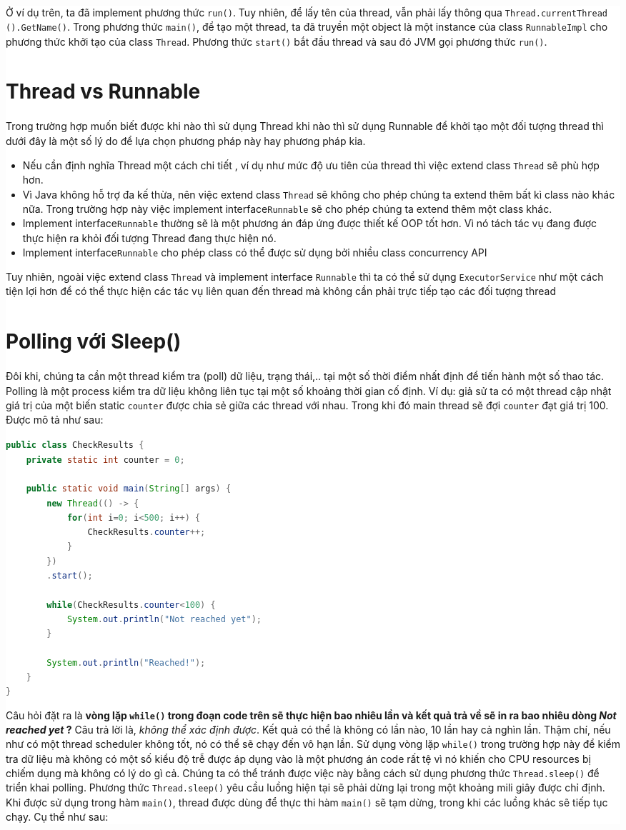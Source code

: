 Ở ví dụ trên, ta đã implement phương thức `run()`. Tuy nhiên, để lấy tên của thread, vẫn phải lấy thông qua `Thread.currentThread().GetName()`. Trong phương thức `main()`, để tạo một thread, ta đã truyền một object là một instance của class `RunnableImpl` cho phương thức khởi tạo của class `Thread`. Phương thức `start()` bắt đầu thread và sau đó JVM gọi phương thức `run()`.

# Thread vs Runnable
Trong trường hợp muốn biết được khi nào thì sử dụng Thread khi nào thì sử dụng Runnable để khởi tạo một đối tượng thread thì dưới đây là một số lý do để lựa chọn phương pháp này hay phương pháp kia.

- Nếu cần định nghĩa Thread một cách chi tiết , ví dụ như mức độ ưu tiên của thread thì việc extend class `Thread` sẽ phù hợp hơn.
- Vì Java không hỗ trợ đa kế thừa, nên việc extend class `Thread` sẽ không cho phép chúng ta extend thêm bất kì class nào khác nữa. Trong trường hợp này việc implement  interface`Runnable` sẽ cho phép chúng ta extend thêm một class khác.
- Implement  interface`Runnable` thường sẽ là một phương án đáp ứng được thiết kế OOP tốt hơn. Vì nó tách tác vụ đang được thực hiện ra khỏi đối tượng Thread đang thực hiện nó.
- Implement  interface`Runnable` cho phép class có thể được sử dụng bởi nhiều class concurrency API

Tuy nhiên, ngoài việc extend class `Thread` và implement interface `Runnable` thì ta có thể sử dụng `ExecutorService` như một cách tiện lợi hơn để có thể thực hiện các tác vụ liên quan đến thread mà không cần phải trực tiếp tạo các đối tượng thread

# Polling với Sleep()
Đôi khi, chúng ta cần một thread kiểm tra (poll) dữ liệu, trạng thái,.. tại một số thời điểm nhất định để tiến hành một số thao tác. Polling là một process kiểm tra dữ liệu không liên tục tại một số khoảng thời gian cố định. Ví dụ: giả sử ta có một thread cập nhật giá trị của một biến static `counter` được chia sẻ giữa các thread với nhau. Trong khi đó main thread sẽ đợi `counter` đạt giá trị 100. Được mô tả như sau:

```java
public class CheckResults {
    private static int counter = 0;
    
    public static void main(String[] args) {
        new Thread(() -> {
            for(int i=0; i<500; i++) {
                CheckResults.counter++;
            }
        })
        .start();
        
        while(CheckResults.counter<100) {
            System.out.println("Not reached yet");
        }
        
        System.out.println("Reached!");
    }
}
```

Câu hỏi đặt ra là **vòng lặp `while()` trong đoạn code trên sẽ thực hiện bao nhiêu lần và kết quả trả về sẽ in ra bao nhiêu dòng *Not reached yet* ?** Câu trả lời là, *không thể xác định được*. Kết quả có thể là không có lần nào, 10 lần hay cả nghìn lần. Thậm chí, nếu như có một thread scheduler không tốt, nó có thể sẽ chạy đến vô hạn lần. Sử dụng vòng lặp `while()` trong trường hợp này để kiểm tra dữ liệu mà không có một số kiểu độ trễ được áp dụng vào là một phương án code rất tệ vì nó khiến cho CPU resources bị chiếm dụng mà không có lý do gì cả. Chúng ta có thể tránh được việc này bằng cách sử dụng  phương thức `Thread.sleep()` để triển khai polling. Phương thức `Thread.sleep()` yêu cầu luồng hiện tại sẽ phải dừng lại trong một khoảng mili giây được chỉ định. Khi được sử dụng trong hàm `main()`, thread được dùng để thực thi hàm `main()` sẽ tạm dừng, trong khi các luồng khác sẽ tiếp tục chạy. Cụ thể như sau:
